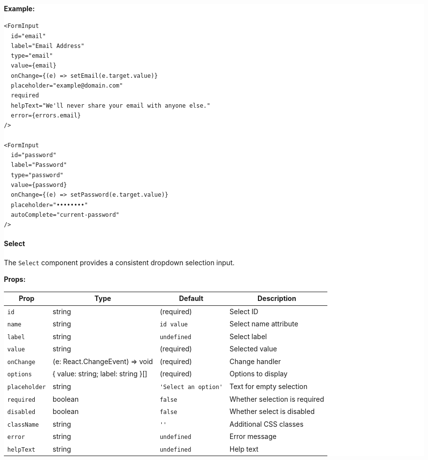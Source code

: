 **Example:**

```tsx
<FormInput
  id="email"
  label="Email Address"
  type="email"
  value={email}
  onChange={(e) => setEmail(e.target.value)}
  placeholder="example@domain.com"
  required
  helpText="We'll never share your email with anyone else."
  error={errors.email}
/>

<FormInput
  id="password"
  label="Password"
  type="password"
  value={password}
  onChange={(e) => setPassword(e.target.value)}
  placeholder="••••••••"
  autoComplete="current-password"
/>
```

#### Select

The `Select` component provides a consistent dropdown selection input.

**Props:**

| Prop | Type | Default | Description |
|------|------|---------|-------------|
| `id` | string | (required) | Select ID |
| `name` | string | `id value` | Select name attribute |
| `label` | string | `undefined` | Select label |
| `value` | string | (required) | Selected value |
| `onChange` | (e: React.ChangeEvent<HTMLSelectElement>) => void | (required) | Change handler |
| `options` | { value: string; label: string }[] | (required) | Options to display |
| `placeholder` | string | `'Select an option'` | Text for empty selection |
| `required` | boolean | `false` | Whether selection is required |
| `disabled` | boolean | `false` | Whether select is disabled |
| `className` | string | `''` | Additional CSS classes |
| `error` | string | `undefined` | Error message |
| `helpText` | string | `undefined` | Help text |
